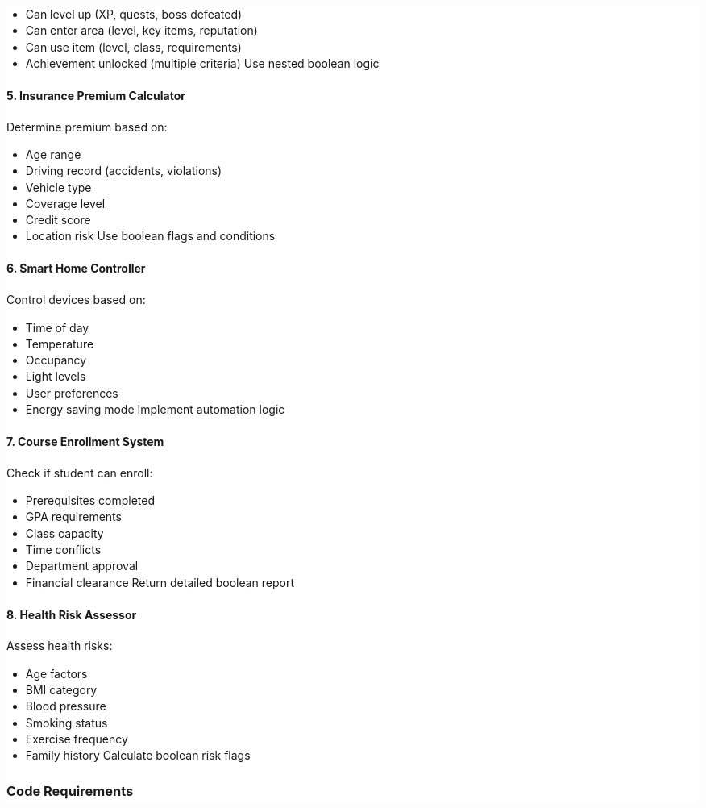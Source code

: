 - Can level up (XP, quests, boss defeated)
- Can enter area (level, key items, reputation)
- Can use item (level, class, requirements)
- Achievement unlocked (multiple criteria)
Use nested boolean logic

#### 5. **Insurance Premium Calculator**

Determine premium based on:

- Age range
- Driving record (accidents, violations)
- Vehicle type
- Coverage level
- Credit score
- Location risk
Use boolean flags and conditions

#### 6. **Smart Home Controller**

Control devices based on:

- Time of day
- Temperature
- Occupancy
- Light levels
- User preferences
- Energy saving mode
Implement automation logic

#### 7. **Course Enrollment System**

Check if student can enroll:

- Prerequisites completed
- GPA requirements
- Class capacity
- Time conflicts
- Department approval
- Financial clearance
Return detailed boolean report

#### 8. **Health Risk Assessor**

Assess health risks:

- Age factors
- BMI category
- Blood pressure
- Smoking status
- Exercise frequency
- Family history
Calculate boolean risk flags

### Code Requirements

